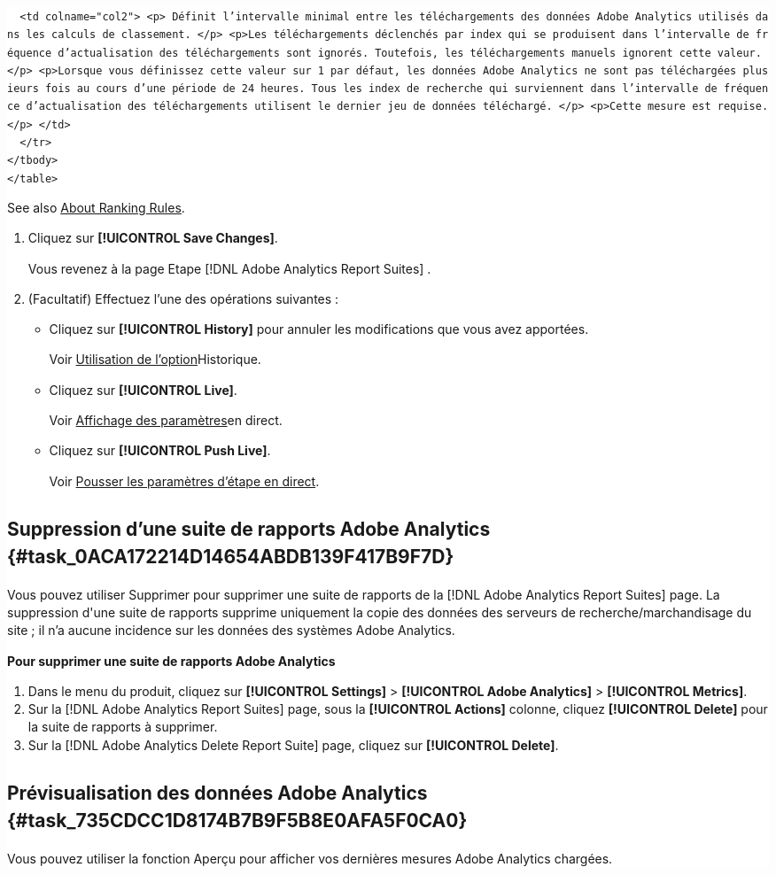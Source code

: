       <td colname="col2"> <p> Définit l’intervalle minimal entre les téléchargements des données Adobe Analytics utilisés dans les calculs de classement. </p> <p>Les téléchargements déclenchés par index qui se produisent dans l’intervalle de fréquence d’actualisation des téléchargements sont ignorés. Toutefois, les téléchargements manuels ignorent cette valeur. </p> <p>Lorsque vous définissez cette valeur sur 1 par défaut, les données Adobe Analytics ne sont pas téléchargées plusieurs fois au cours d’une période de 24 heures. Tous les index de recherche qui surviennent dans l’intervalle de fréquence d’actualisation des téléchargements utilisent le dernier jeu de données téléchargé. </p> <p>Cette mesure est requise. </p> </td> 
      </tr> 
    </tbody> 
    </table>

   See also [About Ranking Rules](../c-about-rules-menu/c-about-ranking-rules.md#concept_F555C076759B4E81B925441CFE707397).
1. Cliquez sur **[!UICONTROL Save Changes]**.

   Vous revenez à la page Etape [!DNL Adobe Analytics Report Suites] .
1. (Facultatif) Effectuez l’une des opérations suivantes :

   * Cliquez sur **[!UICONTROL History]** pour annuler les modifications que vous avez apportées.

      Voir [Utilisation de l’option](../t-using-the-history-option.md#task_70DD3F87A67242BBBD2CB27156F43002)Historique.

   * Cliquez sur **[!UICONTROL Live]**.

      Voir [Affichage des paramètres](../c-about-staging.md#task_401A0EBDB5DB4D4CA933CBA7BECDC10F)en direct.

   * Cliquez sur **[!UICONTROL Push Live]**.

      Voir [Pousser les paramètres d’étape en direct](../c-about-staging.md#task_44306783B4C0408AAA58B471DAF2D9A4).

## Suppression d’une suite de rapports Adobe Analytics {#task_0ACA172214D14654ABDB139F417B9F7D}

Vous pouvez utiliser Supprimer pour supprimer une suite de rapports de la [!DNL Adobe Analytics Report Suites] page. La suppression d&#39;une suite de rapports supprime uniquement la copie des données des serveurs de recherche/marchandisage du site ; il n’a aucune incidence sur les données des systèmes Adobe Analytics.

**Pour supprimer une suite de rapports Adobe Analytics**

1. Dans le menu du produit, cliquez sur **[!UICONTROL Settings]** > **[!UICONTROL Adobe Analytics]** > **[!UICONTROL Metrics]**.
1. Sur la [!DNL Adobe Analytics Report Suites] page, sous la **[!UICONTROL Actions]** colonne, cliquez **[!UICONTROL Delete]** pour la suite de rapports à supprimer.
1. Sur la [!DNL Adobe Analytics Delete Report Suite] page, cliquez sur **[!UICONTROL Delete]**.

## Prévisualisation des données Adobe Analytics {#task_735CDCC1D8174B7B9F5B8E0AFA5F0CA0}

Vous pouvez utiliser la fonction Aperçu pour afficher vos dernières mesures Adobe Analytics chargées.
